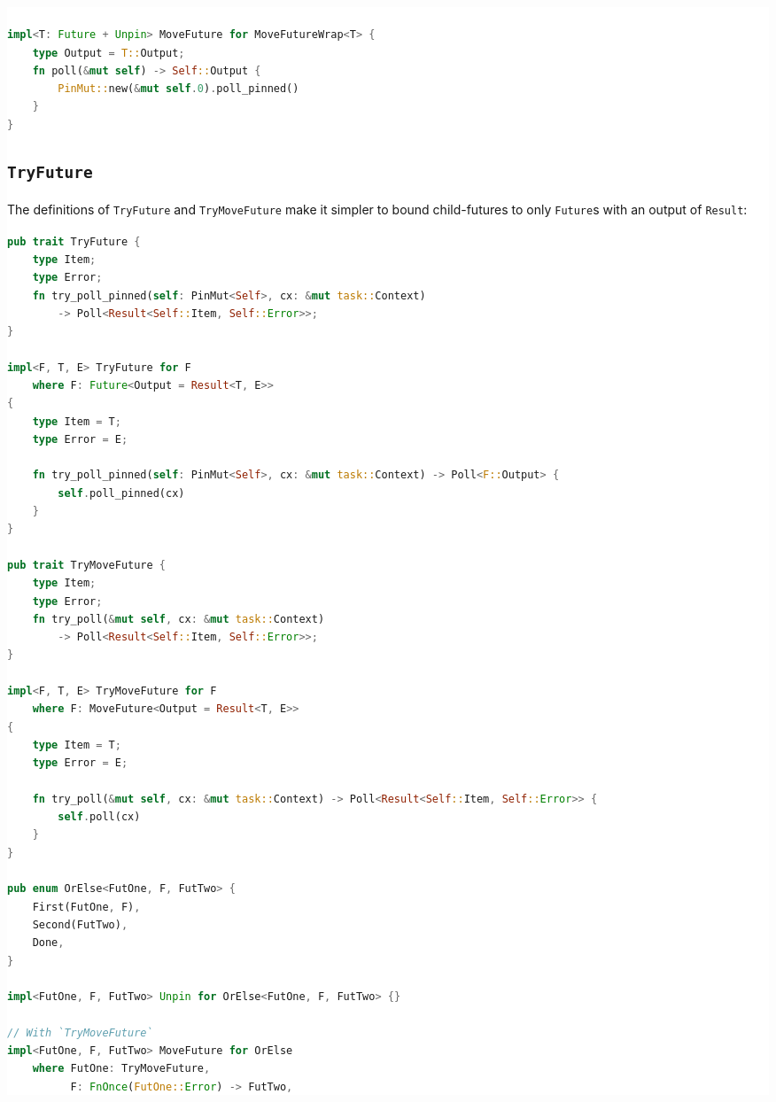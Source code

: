 ```rust

impl<T: Future + Unpin> MoveFuture for MoveFutureWrap<T> {
    type Output = T::Output;
    fn poll(&mut self) -> Self::Output {
        PinMut::new(&mut self.0).poll_pinned()
    }
}
```

## `TryFuture`
[reference-tryfuture]: #reference-tryfuture

The definitions of `TryFuture` and `TryMoveFuture` make it simpler to bound child-futures
to only `Future`s with an output of `Result`:

```rust
pub trait TryFuture {
    type Item;
    type Error;
    fn try_poll_pinned(self: PinMut<Self>, cx: &mut task::Context)
        -> Poll<Result<Self::Item, Self::Error>>;
}

impl<F, T, E> TryFuture for F
    where F: Future<Output = Result<T, E>>
{
    type Item = T;
    type Error = E;

    fn try_poll_pinned(self: PinMut<Self>, cx: &mut task::Context) -> Poll<F::Output> {
        self.poll_pinned(cx)
    }
}

pub trait TryMoveFuture {
    type Item;
    type Error;
    fn try_poll(&mut self, cx: &mut task::Context)
        -> Poll<Result<Self::Item, Self::Error>>;
}

impl<F, T, E> TryMoveFuture for F
    where F: MoveFuture<Output = Result<T, E>>
{
    type Item = T;
    type Error = E;

    fn try_poll(&mut self, cx: &mut task::Context) -> Poll<Result<Self::Item, Self::Error>> {
        self.poll(cx)
    }
}

pub enum OrElse<FutOne, F, FutTwo> {
    First(FutOne, F),
    Second(FutTwo),
    Done,
}

impl<FutOne, F, FutTwo> Unpin for OrElse<FutOne, F, FutTwo> {}

// With `TryMoveFuture`
impl<FutOne, F, FutTwo> MoveFuture for OrElse
    where FutOne: TryMoveFuture,
          F: FnOnce(FutOne::Error) -> FutTwo,
```

[summary]: #summary
[2394]: https://github.com/rust-lang/rfcs/blob/master/text/2394-async_await.md
[motivation]: #motivation
[guide-level-explanation]: #guide-level-explanation
[reference-level-explanation]: #reference-level-explanation
[reference-task-module]: #reference-task-module
[reference-future-and-move]: #reference-future-and-move
[drawbacks]: #drawbacks
[alternatives]: #alternatives
[prior-art]: #prior-art
[unresolved]: #unresolved-questions